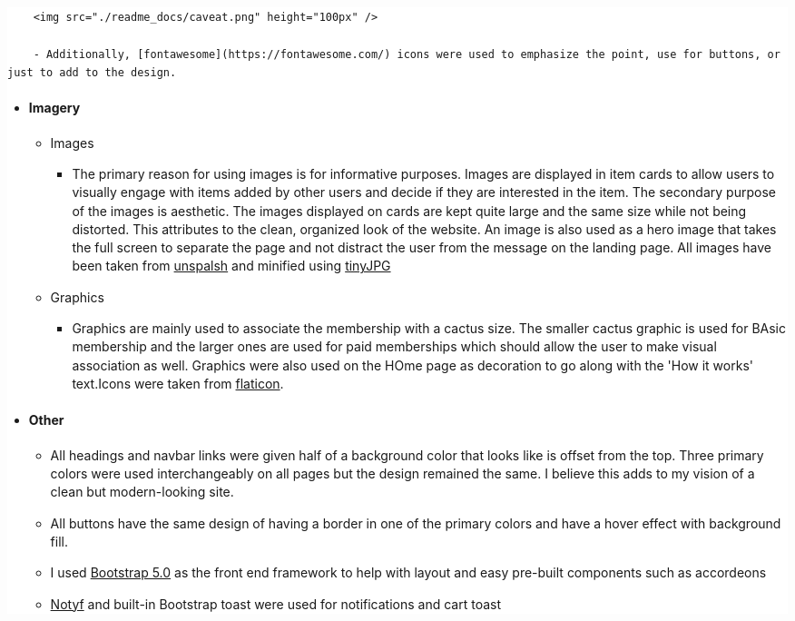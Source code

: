         <img src="./readme_docs/caveat.png" height="100px" />

        - Additionally, [fontawesome](https://fontawesome.com/) icons were used to emphasize the point, use for buttons, or just to add to the design.

- #### Imagery
    - Images
        - The primary reason for using images is for informative purposes. Images are displayed in item cards to allow users to visually engage with items added by other users and decide if they are interested in the item.
        The secondary purpose of the images is aesthetic. The images displayed on cards are kept quite large and the same size while not being distorted. This attributes to the clean, organized look of the website. An image is also used as a hero image that takes the full screen to separate the page and not distract the user from the message on the landing page.
        All images have been taken from [unspalsh](https://unsplash.com/) and minified using [tinyJPG](https://tinypng.com/)

    - Graphics
        - Graphics are mainly used to associate the membership with a cactus size. The smaller cactus graphic is used for BAsic membership and the larger ones are used for paid memberships which should allow the user to make visual association as well. Graphics were also used on the HOme page as decoration to go along with the 'How it works' text.Icons were taken from [flaticon](https://www.flaticon.com/).

- #### Other 
    - All headings and navbar links were given half of a background color that looks like is offset from the top. Three primary colors were used interchangeably on all pages but the design remained the same. I believe this adds to my vision of a clean but modern-looking site.

    - All buttons have the same design of having a border in one of the primary colors and have a hover effect with background fill. 

    - I used [Bootstrap 5.0]() as the front end framework to help with layout and easy pre-built components such as accordeons

    - [Notyf](https://github.com/caroso1222/notyf) and built-in Bootstrap toast were used for notifications and cart toast
